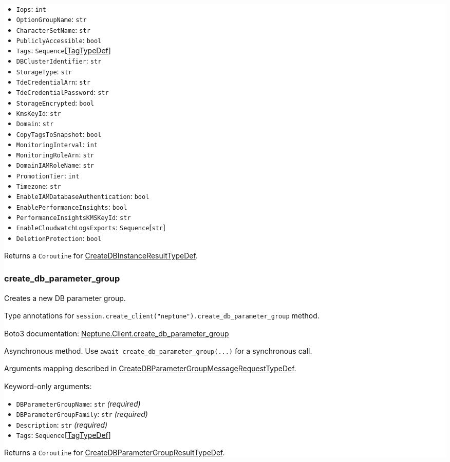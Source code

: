 - `Iops`: `int`
- `OptionGroupName`: `str`
- `CharacterSetName`: `str`
- `PubliclyAccessible`: `bool`
- `Tags`: `Sequence`\[[TagTypeDef](./type_defs.md#tagtypedef)\]
- `DBClusterIdentifier`: `str`
- `StorageType`: `str`
- `TdeCredentialArn`: `str`
- `TdeCredentialPassword`: `str`
- `StorageEncrypted`: `bool`
- `KmsKeyId`: `str`
- `Domain`: `str`
- `CopyTagsToSnapshot`: `bool`
- `MonitoringInterval`: `int`
- `MonitoringRoleArn`: `str`
- `DomainIAMRoleName`: `str`
- `PromotionTier`: `int`
- `Timezone`: `str`
- `EnableIAMDatabaseAuthentication`: `bool`
- `EnablePerformanceInsights`: `bool`
- `PerformanceInsightsKMSKeyId`: `str`
- `EnableCloudwatchLogsExports`: `Sequence`\[`str`\]
- `DeletionProtection`: `bool`

Returns a `Coroutine` for
[CreateDBInstanceResultTypeDef](./type_defs.md#createdbinstanceresulttypedef).

<a id="create_db_parameter_group"></a>

### create_db_parameter_group

Creates a new DB parameter group.

Type annotations for
`session.create_client("neptune").create_db_parameter_group` method.

Boto3 documentation:
[Neptune.Client.create_db_parameter_group](https://boto3.amazonaws.com/v1/documentation/api/latest/reference/services/neptune.html#Neptune.Client.create_db_parameter_group)

Asynchronous method. Use `await create_db_parameter_group(...)` for a
synchronous call.

Arguments mapping described in
[CreateDBParameterGroupMessageRequestTypeDef](./type_defs.md#createdbparametergroupmessagerequesttypedef).

Keyword-only arguments:

- `DBParameterGroupName`: `str` *(required)*
- `DBParameterGroupFamily`: `str` *(required)*
- `Description`: `str` *(required)*
- `Tags`: `Sequence`\[[TagTypeDef](./type_defs.md#tagtypedef)\]

Returns a `Coroutine` for
[CreateDBParameterGroupResultTypeDef](./type_defs.md#createdbparametergroupresulttypedef).
